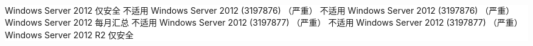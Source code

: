 </td>
</tr>
<tr>
<td style="border:1px solid black;">
Windows Server 2012  
仅安全

</td>
<td style="border:1px solid black;">
不适用

</td>
<td style="border:1px solid black;">
Windows Server 2012  
(3197876)  
（严重）

</td>
<td style="border:1px solid black;">
不适用

</td>
<td style="border:1px solid black;">
Windows Server 2012  
(3197876)  
（严重）

</td>
</tr>
<tr>
<td style="border:1px solid black;">
Windows Server 2012  
每月汇总

</td>
<td style="border:1px solid black;">
不适用

</td>
<td style="border:1px solid black;">
Windows Server 2012  
(3197877)  
（严重）

</td>
<td style="border:1px solid black;">
不适用

</td>
<td style="border:1px solid black;">
Windows Server 2012  
(3197877)  
（严重）

</td>
</tr>
<tr>
<td style="border:1px solid black;">
Windows Server 2012 R2  
仅安全
